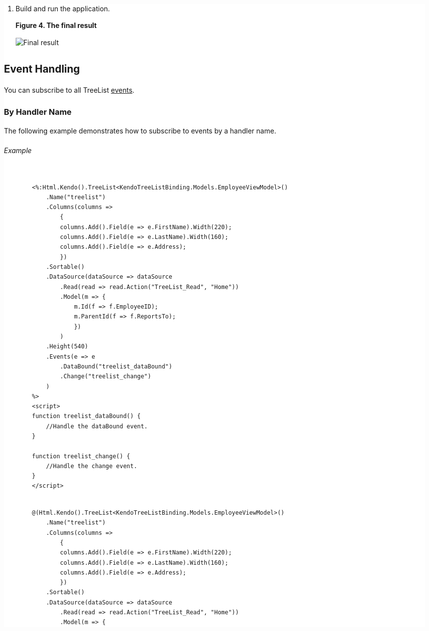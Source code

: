 1. Build and run the application.

    **Figure 4. The final result**

    ![Final result](/helpers/treelist/images/treelist-bound.png)

## Event Handling

You can subscribe to all TreeList [events](http://docs.telerik.com/kendo-ui/api/javascript/ui/treelist#events).

### By Handler Name

The following example demonstrates how to subscribe to events by a handler name.

###### Example

```tab-ASPX

        <%:Html.Kendo().TreeList<KendoTreeListBinding.Models.EmployeeViewModel>()
            .Name("treelist")
            .Columns(columns =>
                {
                columns.Add().Field(e => e.FirstName).Width(220);
                columns.Add().Field(e => e.LastName).Width(160);
                columns.Add().Field(e => e.Address);
                })
            .Sortable()
            .DataSource(dataSource => dataSource
                .Read(read => read.Action("TreeList_Read", "Home"))
                .Model(m => {
                    m.Id(f => f.EmployeeID);
                    m.ParentId(f => f.ReportsTo);
                    })
                )
            .Height(540)
            .Events(e => e
                .DataBound("treelist_dataBound")
                .Change("treelist_change")
            )
        %>
        <script>
        function treelist_dataBound() {
            //Handle the dataBound event.
        }

        function treelist_change() {
            //Handle the change event.
        }
        </script>
```
```tab-Razor

        @(Html.Kendo().TreeList<KendoTreeListBinding.Models.EmployeeViewModel>()
            .Name("treelist")
            .Columns(columns =>
                {
                columns.Add().Field(e => e.FirstName).Width(220);
                columns.Add().Field(e => e.LastName).Width(160);
                columns.Add().Field(e => e.Address);
                })
            .Sortable()
            .DataSource(dataSource => dataSource
                .Read(read => read.Action("TreeList_Read", "Home"))
                .Model(m => {
```